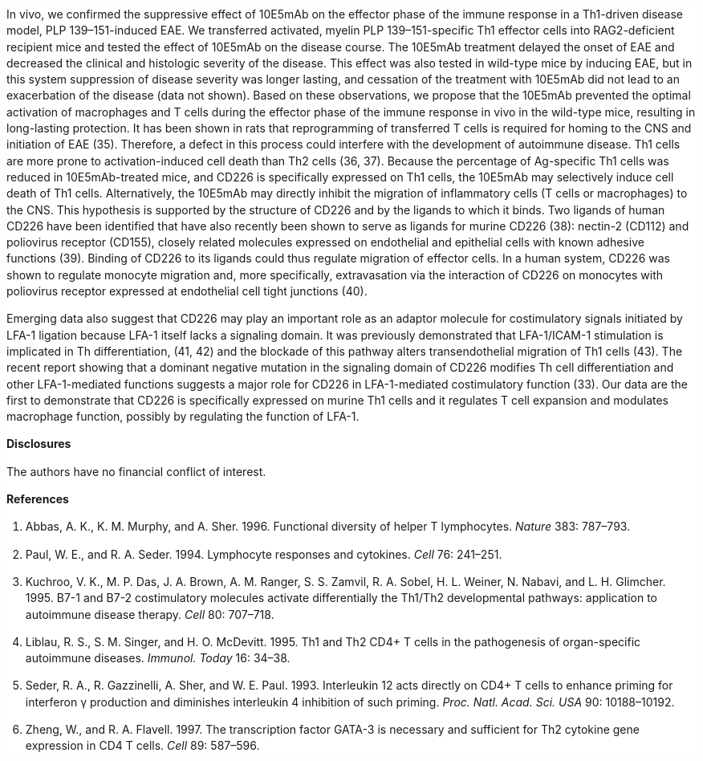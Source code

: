 In vivo, we confirmed the suppressive effect of 10E5mAb on the effector phase of the immune response in a Th1-driven disease model, PLP 139–151-induced EAE. We transferred activated, myelin PLP 139–151-specific Th1 effector cells into RAG2-deficient recipient mice and tested the effect of 10E5mAb on the disease course. The 10E5mAb treatment delayed the onset of EAE and decreased the clinical and histologic severity of the disease. This effect was also tested in wild-type mice by inducing EAE, but in this system suppression of disease severity was longer lasting, and cessation of the treatment with 10E5mAb did not lead to an exacerbation of the disease (data not shown). Based on these observations, we propose that the 10E5mAb prevented the optimal activation of macrophages and T cells during the effector phase of the immune response in vivo in the wild-type mice, resulting in long-lasting protection. It has been shown in rats that reprogramming of transferred T cells is required for homing to the CNS and initiation of EAE (35). Therefore, a defect in this process could interfere with the development of autoimmune disease. Th1 cells are more prone to activation-induced cell death than Th2 cells (36, 37). Because the percentage of Ag-specific Th1 cells was reduced in 10E5mAb-treated mice, and CD226 is specifically expressed on Th1 cells, the 10E5mAb may selectively induce cell death of Th1 cells. Alternatively, the 10E5mAb may directly inhibit the migration of inflammatory cells (T cells or macrophages) to the CNS. This hypothesis is supported by the structure of CD226 and by the ligands to which it binds. Two ligands of human CD226 have been identified that have also recently been shown to serve as ligands for murine CD226 (38): nectin-2 (CD112) and poliovirus receptor (CD155), closely related molecules expressed on endothelial and epithelial cells with known adhesive functions (39). Binding of CD226 to its ligands could thus regulate migration of effector cells. In a human system, CD226 was shown to regulate monocyte migration and, more specifically, extravasation via the interaction of CD226 on monocytes with poliovirus receptor expressed at endothelial cell tight junctions (40).

Emerging data also suggest that CD226 may play an important role as an adaptor molecule for costimulatory signals initiated by LFA-1 ligation because LFA-1 itself lacks a signaling domain. It was previously demonstrated that LFA-1/ICAM-1 stimulation is implicated in Th differentiation, (41, 42) and the blockade of this pathway alters transendothelial migration of Th1 cells (43). The recent report showing that a dominant negative mutation in the signaling domain of CD226 modifies Th cell differentiation and other LFA-1-mediated functions suggests a major role for CD226 in LFA-1-mediated costimulatory function (33). Our data are the first to demonstrate that CD226 is specifically expressed on murine Th1 cells and it regulates T cell expansion and modulates macrophage function, possibly by regulating the function of LFA-1.

**Disclosures**

The authors have no financial conflict of interest.

**References**

1. Abbas, A. K., K. M. Murphy, and A. Sher. 1996. Functional diversity of helper T lymphocytes. *Nature* 383: 787–793.
2. Paul, W. E., and R. A. Seder. 1994. Lymphocyte responses and cytokines. *Cell* 76: 241–251.
3. Kuchroo, V. K., M. P. Das, J. A. Brown, A. M. Ranger, S. S. Zamvil, R. A. Sobel, H. L. Weiner, N. Nabavi, and L. H. Glimcher. 1995. B7-1 and B7-2 costimulatory molecules activate differentially the Th1/Th2 developmental pathways: application to autoimmune disease therapy. *Cell* 80: 707–718.
4. Liblau, R. S., S. M. Singer, and H. O. McDevitt. 1995. Th1 and Th2 CD4+ T cells in the pathogenesis of organ-specific autoimmune diseases. *Immunol. Today* 16: 34–38.
5. Seder, R. A., R. Gazzinelli, A. Sher, and W. E. Paul. 1993. Interleukin 12 acts directly on CD4+ T cells to enhance priming for interferon γ production and diminishes interleukin 4 inhibition of such priming. *Proc. Natl. Acad. Sci. USA* 90: 10188–10192.

6. Zheng, W., and R. A. Flavell. 1997. The transcription factor GATA-3 is necessary and sufficient for Th2 cytokine gene expression in CD4 T cells. *Cell* 89: 587–596.
